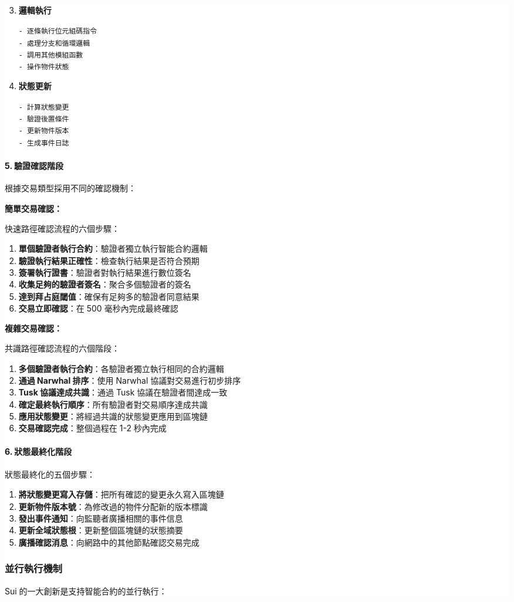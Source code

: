 3. **邏輯執行**

    ```
    - 逐條執行位元組碼指令
    - 處理分支和循環邏輯
    - 調用其他模組函數
    - 操作物件狀態
    ```

4. **狀態更新**
    ```
    - 計算狀態變更
    - 驗證後置條件
    - 更新物件版本
    - 生成事件日誌
    ```

#### 5. **驗證確認階段**

根據交易類型採用不同的確認機制：

**簡單交易確認：**

快速路徑確認流程的六個步驟：

1. **單個驗證者執行合約**：驗證者獨立執行智能合約邏輯
2. **驗證執行結果正確性**：檢查執行結果是否符合預期
3. **簽署執行證書**：驗證者對執行結果進行數位簽名
4. **收集足夠的驗證者簽名**：聚合多個驗證者的簽名
5. **達到拜占庭閾值**：確保有足夠多的驗證者同意結果
6. **交易立即確認**：在 500 毫秒內完成最終確認

**複雜交易確認：**

共識路徑確認流程的六個階段：

1. **多個驗證者執行合約**：各驗證者獨立執行相同的合約邏輯
2. **通過 Narwhal 排序**：使用 Narwhal 協議對交易進行初步排序
3. **Tusk 協議達成共識**：通過 Tusk 協議在驗證者間達成一致
4. **確定最終執行順序**：所有驗證者對交易順序達成共識
5. **應用狀態變更**：將經過共識的狀態變更應用到區塊鏈
6. **交易確認完成**：整個過程在 1-2 秒內完成

#### 6. **狀態最終化階段**

狀態最終化的五個步驟：

1. **將狀態變更寫入存儲**：把所有確認的變更永久寫入區塊鏈
2. **更新物件版本號**：為修改過的物件分配新的版本標識
3. **發出事件通知**：向監聽者廣播相關的事件信息
4. **更新全域狀態根**：更新整個區塊鏈的狀態摘要
5. **廣播確認消息**：向網路中的其他節點確認交易完成

### 並行執行機制

Sui 的一大創新是支持智能合約的並行執行：

